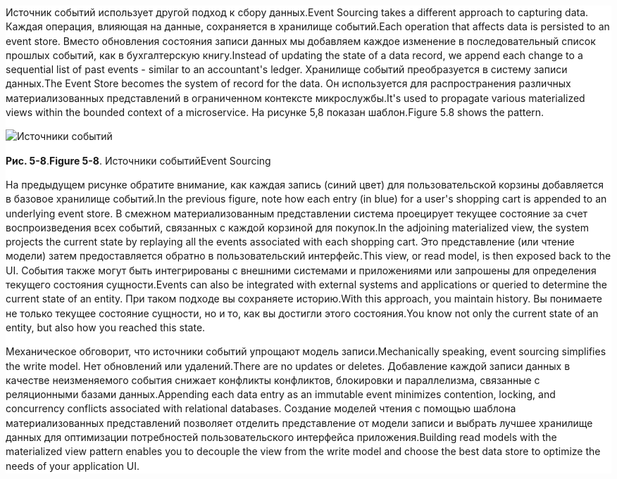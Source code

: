 <span data-ttu-id="6d93b-241">Источник событий использует другой подход к сбору данных.</span><span class="sxs-lookup"><span data-stu-id="6d93b-241">Event Sourcing takes a different approach to capturing data.</span></span> <span data-ttu-id="6d93b-242">Каждая операция, влияющая на данные, сохраняется в хранилище событий.</span><span class="sxs-lookup"><span data-stu-id="6d93b-242">Each operation that affects data is persisted to an event store.</span></span> <span data-ttu-id="6d93b-243">Вместо обновления состояния записи данных мы добавляем каждое изменение в последовательный список прошлых событий, как в бухгалтерскую книгу.</span><span class="sxs-lookup"><span data-stu-id="6d93b-243">Instead of updating the state of a data record, we append each change to a sequential list of past events - similar to an accountant's ledger.</span></span> <span data-ttu-id="6d93b-244">Хранилище событий преобразуется в систему записи данных.</span><span class="sxs-lookup"><span data-stu-id="6d93b-244">The Event Store becomes the system of record for the data.</span></span> <span data-ttu-id="6d93b-245">Он используется для распространения различных материализованных представлений в ограниченном контексте микрослужбы.</span><span class="sxs-lookup"><span data-stu-id="6d93b-245">It's used to propagate various materialized views within the bounded context of a microservice.</span></span> <span data-ttu-id="6d93b-246">На рисунке 5,8 показан шаблон.</span><span class="sxs-lookup"><span data-stu-id="6d93b-246">Figure 5.8 shows the pattern.</span></span>

![Источники событий](./media/event-sourcing.png)

<span data-ttu-id="6d93b-248">**Рис. 5-8**.</span><span class="sxs-lookup"><span data-stu-id="6d93b-248">**Figure 5-8**.</span></span> <span data-ttu-id="6d93b-249">Источники событий</span><span class="sxs-lookup"><span data-stu-id="6d93b-249">Event Sourcing</span></span>

<span data-ttu-id="6d93b-250">На предыдущем рисунке обратите внимание, как каждая запись (синий цвет) для пользовательской корзины добавляется в базовое хранилище событий.</span><span class="sxs-lookup"><span data-stu-id="6d93b-250">In the previous figure, note how each entry (in blue) for a user's shopping cart is appended to an underlying event store.</span></span> <span data-ttu-id="6d93b-251">В смежном материализованным представлении система проецирует текущее состояние за счет воспроизведения всех событий, связанных с каждой корзиной для покупок.</span><span class="sxs-lookup"><span data-stu-id="6d93b-251">In the adjoining materialized view, the system projects the current state by replaying all the events associated with each shopping cart.</span></span> <span data-ttu-id="6d93b-252">Это представление (или чтение модели) затем предоставляется обратно в пользовательский интерфейс.</span><span class="sxs-lookup"><span data-stu-id="6d93b-252">This view, or read model, is then exposed back to the UI.</span></span> <span data-ttu-id="6d93b-253">События также могут быть интегрированы с внешними системами и приложениями или запрошены для определения текущего состояния сущности.</span><span class="sxs-lookup"><span data-stu-id="6d93b-253">Events can also be integrated with external systems and applications or queried to determine the current state of an entity.</span></span> <span data-ttu-id="6d93b-254">При таком подходе вы сохраняете историю.</span><span class="sxs-lookup"><span data-stu-id="6d93b-254">With this approach, you maintain history.</span></span> <span data-ttu-id="6d93b-255">Вы понимаете не только текущее состояние сущности, но и то, как вы достигли этого состояния.</span><span class="sxs-lookup"><span data-stu-id="6d93b-255">You know not only the current state of an entity, but also how you reached this state.</span></span>

<span data-ttu-id="6d93b-256">Механическое обговорит, что источники событий упрощают модель записи.</span><span class="sxs-lookup"><span data-stu-id="6d93b-256">Mechanically speaking, event sourcing simplifies the write model.</span></span> <span data-ttu-id="6d93b-257">Нет обновлений или удалений.</span><span class="sxs-lookup"><span data-stu-id="6d93b-257">There are no updates or deletes.</span></span> <span data-ttu-id="6d93b-258">Добавление каждой записи данных в качестве неизменяемого события снижает конфликты конфликтов, блокировки и параллелизма, связанные с реляционными базами данных.</span><span class="sxs-lookup"><span data-stu-id="6d93b-258">Appending each data entry as an immutable event minimizes contention, locking, and concurrency conflicts associated with relational databases.</span></span> <span data-ttu-id="6d93b-259">Создание моделей чтения с помощью шаблона материализованных представлений позволяет отделить представление от модели записи и выбрать лучшее хранилище данных для оптимизации потребностей пользовательского интерфейса приложения.</span><span class="sxs-lookup"><span data-stu-id="6d93b-259">Building read models with the materialized view pattern enables you to decouple the view from the write model and choose the best data store to optimize the needs of your application UI.</span></span>
